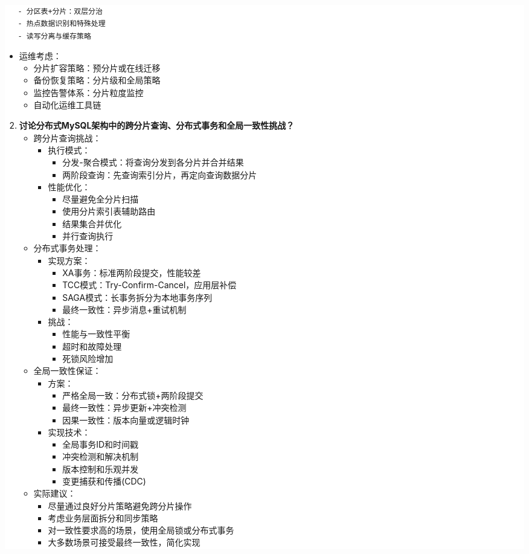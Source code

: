        - 分区表+分片：双层分治
       - 热点数据识别和特殊处理
       - 读写分离与缓存策略
   - 运维考虑：
     - 分片扩容策略：预分片或在线迁移
     - 备份恢复策略：分片级和全局策略
     - 监控告警体系：分片粒度监控
     - 自动化运维工具链

2. **讨论分布式MySQL架构中的跨分片查询、分布式事务和全局一致性挑战？**
   - 跨分片查询挑战：
     - 执行模式：
       - 分发-聚合模式：将查询分发到各分片并合并结果
       - 两阶段查询：先查询索引分片，再定向查询数据分片
     - 性能优化：
       - 尽量避免全分片扫描
       - 使用分片索引表辅助路由
       - 结果集合并优化
       - 并行查询执行
   - 分布式事务处理：
     - 实现方案：
       - XA事务：标准两阶段提交，性能较差
       - TCC模式：Try-Confirm-Cancel，应用层补偿
       - SAGA模式：长事务拆分为本地事务序列
       - 最终一致性：异步消息+重试机制
     - 挑战：
       - 性能与一致性平衡
       - 超时和故障处理
       - 死锁风险增加
   - 全局一致性保证：
     - 方案：
       - 严格全局一致：分布式锁+两阶段提交
       - 最终一致性：异步更新+冲突检测
       - 因果一致性：版本向量或逻辑时钟
     - 实现技术：
       - 全局事务ID和时间戳
       - 冲突检测和解决机制
       - 版本控制和乐观并发
       - 变更捕获和传播(CDC)
   - 实际建议：
     - 尽量通过良好分片策略避免跨分片操作
     - 考虑业务层面拆分和同步策略
     - 对一致性要求高的场景，使用全局锁或分布式事务
     - 大多数场景可接受最终一致性，简化实现